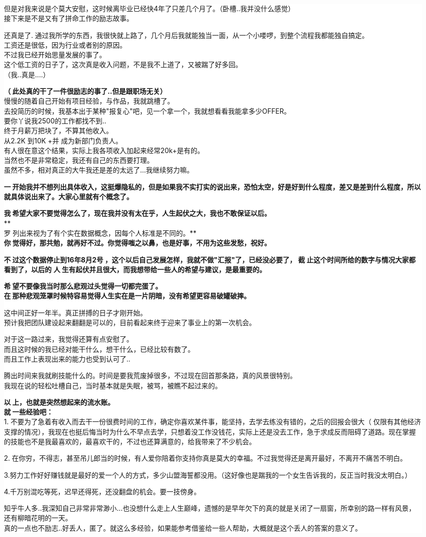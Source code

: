 但是对我来说是个莫大安慰，这时候离毕业已经快4年了只差几个月了。（卧槽..我并没什么感觉）  
接下来是不是又有了拼命工作的励志故事。  
  
还真是了. 通过我所学的东西，我很快就上路了，几个月后我就能独当一面，从一个小喽啰，到整个流程我都能独自搞定。  
工资还是很低，因为行业或者别的原因。  
不过我已经开始思量发展的事了。  
这个低工资的日子了，这次真是收入问题，不是我不上道了，又被踹了好多回。  
（我..真是....）  
  
 **（ 此处真的干了一件很励志的事了..但是跟职场无关）**  
慢慢的随着自己开始有项目经验，与作品，我就跳槽了。  
去投简历的时候，我基本出于某种"报复心"吧，见一个拿一个，我就想看看我能拿多少OFFER。  
要你丫说我2500的工作都找不到..  
终于月薪万把块了，不算其他收入。  
从2.2K 到10K +并 成为新部门负责人。  
有人很在意这个结果，实际上我各项收入加起来经常20k+是有的。  
当然也不是非常稳定，我还有自己的东西要打理。  
虽然不多，相对真正的大牛我还是差的太远了...我继续努力嘛。  
  
 **一
开始我并不想列出具体收入，这挺爆隐私的，但是如果我不实打实的说出来，恐怕太空，好是好到什么程度，差又是差到什么程度，所以就具体说出来了。大家心里就有个概念了。**  
  
 **我 希望大家不要觉得怎么了，现在我并没有太在乎，人生起伏之大，我也不敢保证以后。**  
 **  
罗 列出来视为了有个实在数据概念，因每个人标准是不同的。**  
 **你 觉得好，那共勉，就再好不过。你觉得嗤之以鼻，也是好事，不用为这些发愁，祝好。**  
  
 **不 过这个数据停止到16年8月2号 ，这个以后自己发展怎样，我就不做"汇报"了，已经没必要了，** **截
止这个时间所给的数字与情况大家都看到了，以后的** **人 生有起伏并且很大，而我想带给一些人的希望与建议，是最重要的。**  
  
 **希 望不要像我当时那么悲观过头觉得一切都完蛋了。**  
 **在 那种悲观笼罩时候特容易觉得人生实在是一片阴暗，没有希望更容易破罐破摔。**  
  
这中间正好一年半。真正拼搏的日子才刚开始。  
预计我把团队建设起来翻翻是可以的，目前看起来终于迎来了事业上的第一次机会。  
  
对于这一路过来，我觉得还算有点安慰了。  
而且这时候的我已经对能干什么，想干什么，已经比较有数了。  
而且工作上表现出来的能力也受到认可了..  
  
  
腾出时间来我就刷技能什么的。时间是要我荒废掉很多，不过现在回首那条路，真的风景很特别。  
我现在说的轻松吐槽自己，当时基本就是失眠，被骂，被瞧不起过来的。  
  
 **以 上，也就是突然想起来的流水账。**  
 **就 一些经验吧：**  
1\. 不要为了急着有收入而去干一份很费时间的工作，确定你喜欢某件事，能坚持，去学去练没有错的，之后的回报会很大（
仅限有其他经济支撑的情况），我现在也挺后悔当时为什么不早点去学，只想着没工作没钱花，实际上还是没去工作，急于求成反而阻碍了道路。现在掌握的技能也不是我最喜欢的，最喜欢干的，不过也还算满意的，给我带来了不少机会。  
  
2\. 在你穷，不得志，甚至吊儿郎当的时候，有人爱你陪着你支持你真是莫大的幸福。不过我觉得还是离开最好，不离开不痛苦不明白。  
  
3.努力工作好好赚钱就是最好的爱一个人的方式，多少山盟海誓都没用。（这好像也是踹我的一个女生告诉我的，反正当时我没太明白。）  
  
4.千万别混吃等死，迟早还得死，还没翻盘的机会。要一技傍身。  
  
知乎牛人多..我深知自己非常非常渺小...也没想什么走上人生巅峰，遗憾的是早年欠下的真的就是关闭了一扇窗，所幸别的路一样有风景，还有柳暗花明的一天。  
真的一点也不励志..好丢人，匿了。就这么多经验，如果能参考借鉴给一些人帮助，大概就是这个丢人的答案的意义了。
